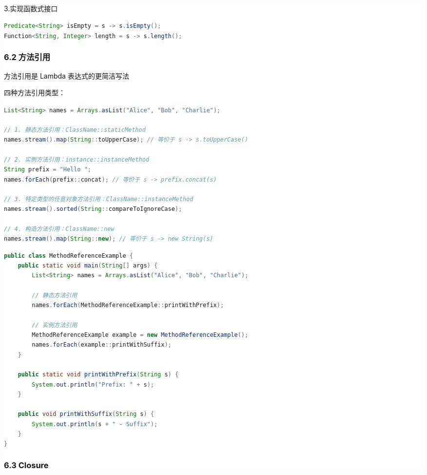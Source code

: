 3.实现函数式接口

```java linenums="1"
Predicate<String> isEmpty = s -> s.isEmpty();
Function<String, Integer> length = s -> s.length();
```

### 6.2 方法引用

方法引用是 Lambda 表达式的更简洁写法

四种方法引用类型：

```java linenums="1"
List<String> names = Arrays.asList("Alice", "Bob", "Charlie");

// 1. 静态方法引用：ClassName::staticMethod
names.stream().map(String::toUpperCase); // 等价于 s -> s.toUpperCase()

// 2. 实例方法引用：instance::instanceMethod
String prefix = "Hello ";
names.forEach(prefix::concat); // 等价于 s -> prefix.concat(s)

// 3. 特定类型的任意对象方法引用：ClassName::instanceMethod  
names.stream().sorted(String::compareToIgnoreCase);

// 4. 构造方法引用：ClassName::new
names.stream().map(String::new); // 等价于 s -> new String(s)
```

```java linenums="1"
public class MethodReferenceExample {
    public static void main(String[] args) {
        List<String> names = Arrays.asList("Alice", "Bob", "Charlie");
        
        // 静态方法引用
        names.forEach(MethodReferenceExample::printWithPrefix);
        
        // 实例方法引用
        MethodReferenceExample example = new MethodReferenceExample();
        names.forEach(example::printWithSuffix);
    }
    
    public static void printWithPrefix(String s) {
        System.out.println("Prefix: " + s);
    }
    
    public void printWithSuffix(String s) {
        System.out.println(s + " - Suffix");
    }
}
```

### 6.3 Closure
